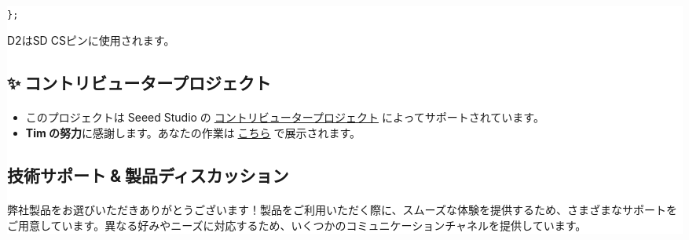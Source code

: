 ```
};
```

D2はSD CSピンに使用されます。

## ✨ コントリビュータープロジェクト

- このプロジェクトは Seeed Studio の [コントリビュータープロジェクト](https://github.com/orgs/Seeed-Studio/projects/6/views/1?pane=issue&itemId=57293418) によってサポートされています。
- **Tim の努力**に感謝します。あなたの作業は [こちら](https://wiki.seeedstudio.com/Honorary-Contributors/) で展示されます。

## 技術サポート & 製品ディスカッション

弊社製品をお選びいただきありがとうございます！製品をご利用いただく際に、スムーズな体験を提供するため、さまざまなサポートをご用意しています。異なる好みやニーズに対応するため、いくつかのコミュニケーションチャネルを提供しています。

<div class="button_tech_support_container">
<a href="https://forum.seeedstudio.com/" class="button_forum"></a>
<a href="https://www.seeedstudio.com/contacts" class="button_email"></a>
</div>

<div class="button_tech_support_container">
<a href="https://discord.gg/eWkprNDMU7" class="button_discord"></a>
<a href="https://github.com/Seeed-Studio/wiki-documents/discussions/69" class="button_discussion"></a>
</div>